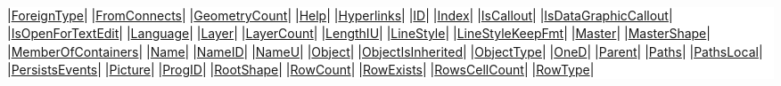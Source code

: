 |[ForeignType](http://msdn.microsoft.com/library/a6cda280-bf0c-b8b0-0750-0ec5fbad90e0%28Office.15%29.aspx)|
|[FromConnects](http://msdn.microsoft.com/library/feb80221-c5d9-f72e-2f79-5153ed375383%28Office.15%29.aspx)|
|[GeometryCount](http://msdn.microsoft.com/library/4dffe649-3629-6e3e-bcc0-d860eb1efdbe%28Office.15%29.aspx)|
|[Help](http://msdn.microsoft.com/library/12784797-c42b-deee-9ae1-6115cd014ac8%28Office.15%29.aspx)|
|[Hyperlinks](http://msdn.microsoft.com/library/c1f04a6f-032b-f626-c2e9-6688528052f6%28Office.15%29.aspx)|
|[ID](http://msdn.microsoft.com/library/948982c0-a872-802f-a2d3-69c6539ca3f2%28Office.15%29.aspx)|
|[Index](http://msdn.microsoft.com/library/7fb67e8b-76a7-c2ac-e7aa-89635ca7622c%28Office.15%29.aspx)|
|[IsCallout](http://msdn.microsoft.com/library/6977e383-41c5-effe-4ac9-88cfc0476813%28Office.15%29.aspx)|
|[IsDataGraphicCallout](http://msdn.microsoft.com/library/dedf6880-e597-8582-12e5-18bfe6286e66%28Office.15%29.aspx)|
|[IsOpenForTextEdit](http://msdn.microsoft.com/library/6a4525f2-2532-083d-87f7-390ae7034a65%28Office.15%29.aspx)|
|[Language](http://msdn.microsoft.com/library/6c7ab4ca-8813-9cbc-d433-a3991a0b450f%28Office.15%29.aspx)|
|[Layer](http://msdn.microsoft.com/library/fb076dda-fa1f-a1fe-c97b-03ba3c7041f0%28Office.15%29.aspx)|
|[LayerCount](http://msdn.microsoft.com/library/0ebcdf53-ebf3-8e26-236f-086f2c9f3c08%28Office.15%29.aspx)|
|[LengthIU](http://msdn.microsoft.com/library/11d57f17-5285-6b45-1da1-dc58db087395%28Office.15%29.aspx)|
|[LineStyle](http://msdn.microsoft.com/library/1d1f2b2e-705d-6547-f6d6-0c5693e426d6%28Office.15%29.aspx)|
|[LineStyleKeepFmt](http://msdn.microsoft.com/library/4dd4ee1e-5201-1602-39f1-bcda85f96bd0%28Office.15%29.aspx)|
|[Master](http://msdn.microsoft.com/library/698e205b-3cfc-2ee1-4fa1-73bc3d018b78%28Office.15%29.aspx)|
|[MasterShape](http://msdn.microsoft.com/library/bf710d8b-11f6-145d-a306-658dc23dedbf%28Office.15%29.aspx)|
|[MemberOfContainers](http://msdn.microsoft.com/library/e8ed57eb-4031-5718-07ce-3641bda00186%28Office.15%29.aspx)|
|[Name](http://msdn.microsoft.com/library/a0708af0-a813-7539-c43f-049009f1ab62%28Office.15%29.aspx)|
|[NameID](http://msdn.microsoft.com/library/ae658ed9-124f-22f2-53be-5c9b6ebaa382%28Office.15%29.aspx)|
|[NameU](http://msdn.microsoft.com/library/1f645016-86a5-f8e4-d5e4-00b8d02cc523%28Office.15%29.aspx)|
|[Object](http://msdn.microsoft.com/library/a2e8644a-ac7b-1bb7-9b6b-1515fb9126d2%28Office.15%29.aspx)|
|[ObjectIsInherited](http://msdn.microsoft.com/library/5bb91e7a-f28e-f169-2e4a-87d46aacdccc%28Office.15%29.aspx)|
|[ObjectType](http://msdn.microsoft.com/library/d5711c8e-14a5-6e6b-e8f4-5501a483c9b9%28Office.15%29.aspx)|
|[OneD](http://msdn.microsoft.com/library/f1511393-4402-ecf8-82a2-2026c56622d0%28Office.15%29.aspx)|
|[Parent](http://msdn.microsoft.com/library/aada0bc1-75e3-8357-3ef9-597a10250860%28Office.15%29.aspx)|
|[Paths](http://msdn.microsoft.com/library/8a179059-7cab-728a-c7b8-a4d8b31476ee%28Office.15%29.aspx)|
|[PathsLocal](http://msdn.microsoft.com/library/aa5da0de-ca06-69c0-1fbf-b19ea02d0088%28Office.15%29.aspx)|
|[PersistsEvents](http://msdn.microsoft.com/library/6bfa4b18-b4f3-0ac0-de21-ed18600ff473%28Office.15%29.aspx)|
|[Picture](http://msdn.microsoft.com/library/0ccd2df9-fd84-dee0-0d89-5b7115e418d6%28Office.15%29.aspx)|
|[ProgID](http://msdn.microsoft.com/library/2cd96dd5-7d73-77ea-9e7e-3d1dcd98a21a%28Office.15%29.aspx)|
|[RootShape](http://msdn.microsoft.com/library/c2e91d43-4968-cfee-e53b-4df115d171f6%28Office.15%29.aspx)|
|[RowCount](http://msdn.microsoft.com/library/358f07c8-f72a-134a-53d8-9b70f2400484%28Office.15%29.aspx)|
|[RowExists](http://msdn.microsoft.com/library/bd89deb9-eda3-18d8-6305-bd380d9e649f%28Office.15%29.aspx)|
|[RowsCellCount](http://msdn.microsoft.com/library/bb9c1990-5ead-e56b-7b09-a49a2b7ad111%28Office.15%29.aspx)|
|[RowType](http://msdn.microsoft.com/library/416b77f1-6cec-de5b-c2b8-c6e5b239c54c%28Office.15%29.aspx)|